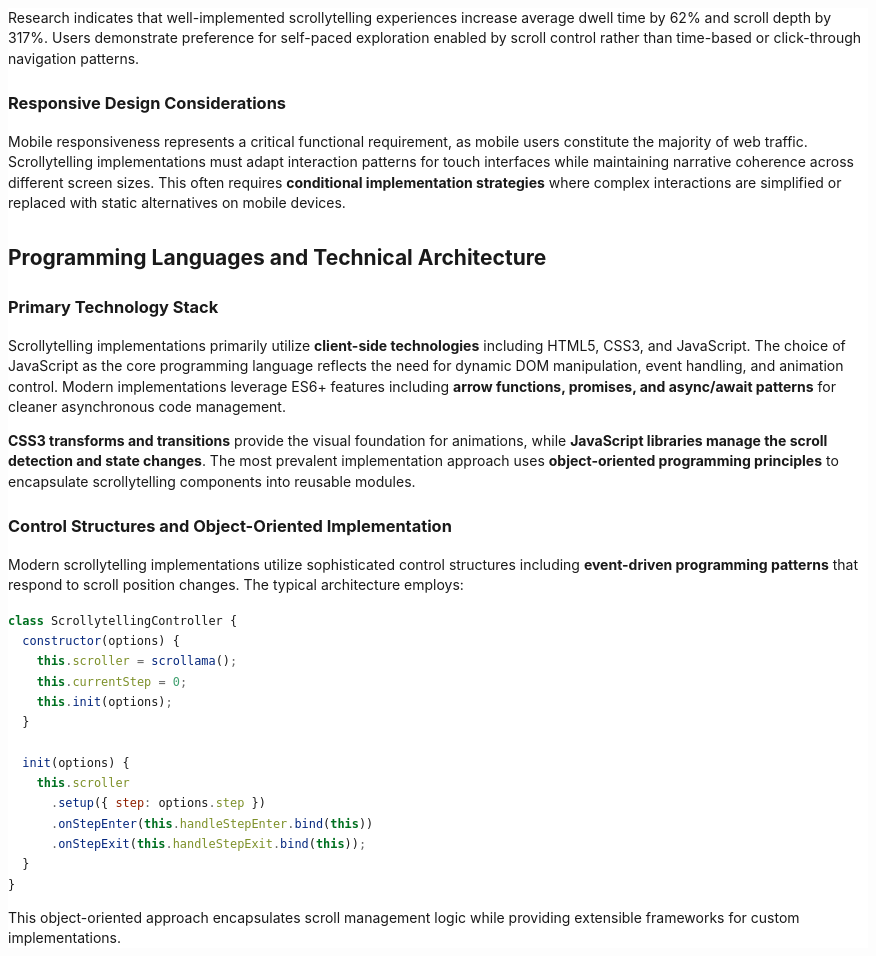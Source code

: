 Research indicates that well-implemented scrollytelling experiences increase average dwell time by 62% and scroll depth by 317%. Users demonstrate preference for self-paced exploration enabled by scroll control rather than time-based or click-through navigation patterns.

### Responsive Design Considerations

Mobile responsiveness represents a critical functional requirement, as mobile users constitute the majority of web traffic. Scrollytelling implementations must adapt interaction patterns for touch interfaces while maintaining narrative coherence across different screen sizes. This often requires **conditional implementation strategies** where complex interactions are simplified or replaced with static alternatives on mobile devices.

## Programming Languages and Technical Architecture

### Primary Technology Stack

Scrollytelling implementations primarily utilize **client-side technologies** including HTML5, CSS3, and JavaScript. The choice of JavaScript as the core programming language reflects the need for dynamic DOM manipulation, event handling, and animation control. Modern implementations leverage ES6+ features including **arrow functions, promises, and async/await patterns** for cleaner asynchronous code management.

**CSS3 transforms and transitions** provide the visual foundation for animations, while **JavaScript libraries manage the scroll detection and state changes**. The most prevalent implementation approach uses **object-oriented programming principles** to encapsulate scrollytelling components into reusable modules.

### Control Structures and Object-Oriented Implementation

Modern scrollytelling implementations utilize sophisticated control structures including **event-driven programming patterns** that respond to scroll position changes. The typical architecture employs:

```javascript
class ScrollytellingController {
  constructor(options) {
    this.scroller = scrollama();
    this.currentStep = 0;
    this.init(options);
  }
  
  init(options) {
    this.scroller
      .setup({ step: options.step })
      .onStepEnter(this.handleStepEnter.bind(this))
      .onStepExit(this.handleStepExit.bind(this));
  }
}
```

This object-oriented approach encapsulates scroll management logic while providing extensible frameworks for custom implementations.

